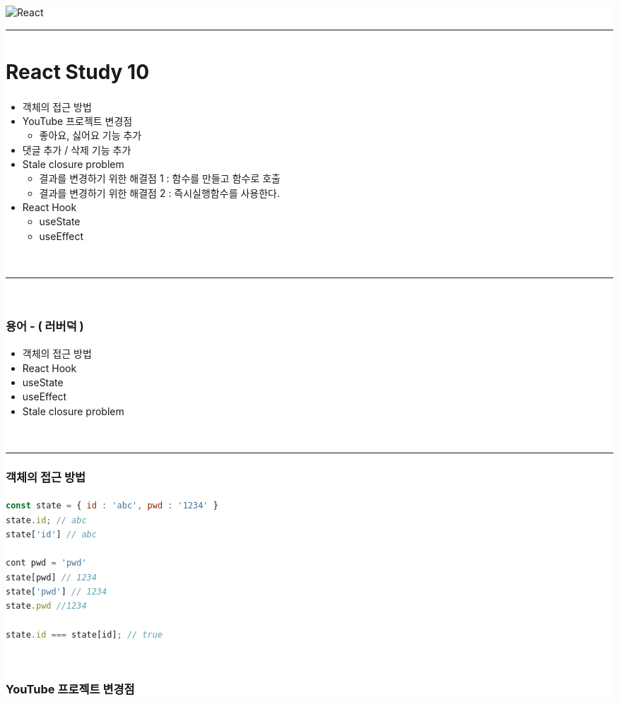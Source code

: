 ![React](https://user-images.githubusercontent.com/31315644/69938302-4345b500-1520-11ea-8436-26d69300e699.png)

--------------

# React Study 10

- 객체의 접근 방법
- YouTube 프로젝트 변경점
  - 좋아요, 싫어요 기능 추가
- 댓글 추가 / 삭제 기능 추가
- Stale closure problem
  - 결과를 변경하기 위한 해결점 1 : 함수를 만들고 함수로 호출
  - 결과를 변경하기 위한 해결점 2 : 즉시실행함수를 사용한다.
- React Hook
  - useState
  - useEffect

<br/>

------

<br/>

### 용어 - ( 러버덕 )

- 객체의 접근 방법
- React Hook
- useState
- useEffect
- Stale closure problem

<br/>

--------

### 객체의 접근 방법

````javascript
const state = { id : 'abc', pwd : '1234' }
state.id; // abc
state['id'] // abc

cont pwd = 'pwd'
state[pwd] // 1234
state['pwd'] // 1234
state.pwd //1234

state.id === state[id]; // true
````

<br/>

### YouTube 프로젝트 변경점
